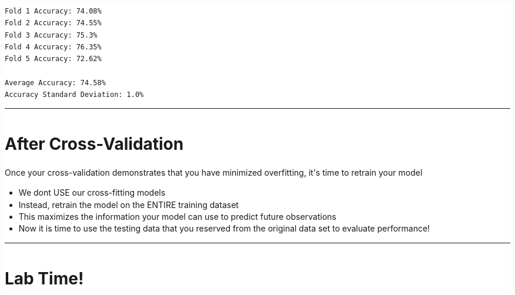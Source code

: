 ```none
Fold 1 Accuracy: 74.08%
Fold 2 Accuracy: 74.55%
Fold 3 Accuracy: 75.3%
Fold 4 Accuracy: 76.35%
Fold 5 Accuracy: 72.62%

Average Accuracy: 74.58%
Accuracy Standard Deviation: 1.0%
```

---

# After Cross-Validation

Once your cross-validation demonstrates that you have minimized overfitting, it's time to retrain your model
- We dont USE our cross-fitting models
- Instead, retrain the model on the ENTIRE training dataset
- This maximizes the information your model can use to predict future observations
- Now it is time to use the testing data that you reserved from the original data set to evaluate performance!

---

# Lab Time!